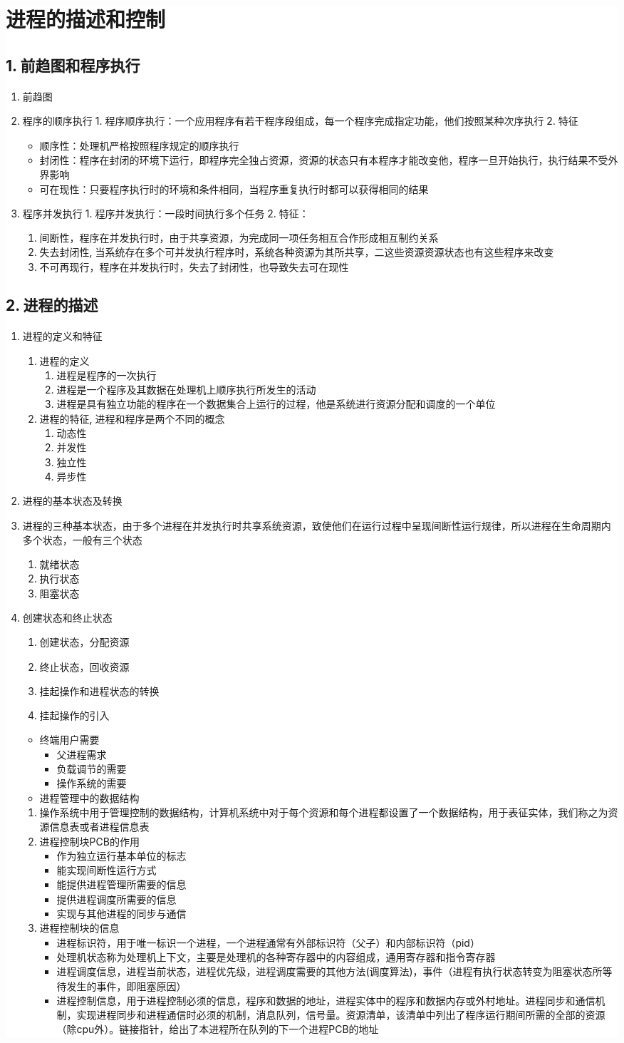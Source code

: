 # 进程的描述和控制

## 1. 前趋图和程序执行

   1. 前趋图

   2. 程序的顺序执行
     1. 程序顺序执行：一个应用程序有若干程序段组成，每一个程序完成指定功能，他们按照某种次序执行
     2. 特征
        - 顺序性：处理机严格按照程序规定的顺序执行
        - 封闭性：程序在封闭的环境下运行，即程序完全独占资源，资源的状态只有本程序才能改变他，程序一旦开始执行，执行结果不受外界影响
        - 可在现性：只要程序执行时的环境和条件相同，当程序重复执行时都可以获得相同的结果

   3. 程序并发执行
     1. 程序并发执行：一段时间执行多个任务
     2. 特征：
        1. 间断性，程序在并发执行时，由于共享资源，为完成同一项任务相互合作形成相互制约关系
        2. 失去封闭性, 当系统存在多个可并发执行程序时，系统各种资源为其所共享，二这些资源资源状态也有这些程序来改变
        3. 不可再现行，程序在并发执行时，失去了封闭性，也导致失去可在现性

## 2. 进程的描述

1. 进程的定义和特征
   1. 进程的定义
        1. 进程是程序的一次执行
        2. 进程是一个程序及其数据在处理机上顺序执行所发生的活动
        3. 进程是具有独立功能的程序在一个数据集合上运行的过程，他是系统进行资源分配和调度的一个单位
   2. 进程的特征, 进程和程序是两个不同的概念
        1. 动态性
        2. 并发性
        3. 独立性
        4. 异步性
2. 进程的基本状态及转换
3. 进程的三种基本状态，由于多个进程在并发执行时共享系统资源，致使他们在运行过程中呈现间断性运行规律，所以进程在生命周期内多个状态，一般有三个状态 
   1. 就绪状态
   2. 执行状态
   3. 阻塞状态
   
4. 创建状态和终止状态
   
   1. 创建状态，分配资源	

   2. 终止状态，回收资源
   3. 挂起操作和进程状态的转换

   1. 挂起操作的引入
   - 终端用户需要
      - 父进程需求
      - 负载调节的需要
      - 操作系统的需要
   - 进程管理中的数据结构
   1. 操作系统中用于管理控制的数据结构，计算机系统中对于每个资源和每个进程都设置了一个数据结构，用于表征实体，我们称之为资源信息表或者进程信息表
   2. 进程控制块PCB的作用
      - 作为独立运行基本单位的标志
      - 能实现间断性运行方式
      - 能提供进程管理所需要的信息
      - 提供进程调度所需要的信息
      - 实现与其他进程的同步与通信
   3. 进程控制块的信息
      - 进程标识符，用于唯一标识一个进程，一个进程通常有外部标识符（父子）和内部标识符（pid）
      - 处理机状态称为处理机上下文，主要是处理机的各种寄存器中的内容组成，通用寄存器和指令寄存器
      - 进程调度信息，进程当前状态，进程优先级，进程调度需要的其他方法(调度算法)，事件（进程有执行状态转变为阻塞状态所等待发生的事件，即阻塞原因）
      - 进程控制信息，用于进程控制必须的信息，程序和数据的地址，进程实体中的程序和数据内存或外村地址。进程同步和通信机制，实现进程同步和进程通信时必须的机制，消息队列，信号量。资源清单，该清单中列出了程序运行期间所需的全部的资源（除cpu外）。链接指针，给出了本进程所在队列的下一个进程PCB的地址